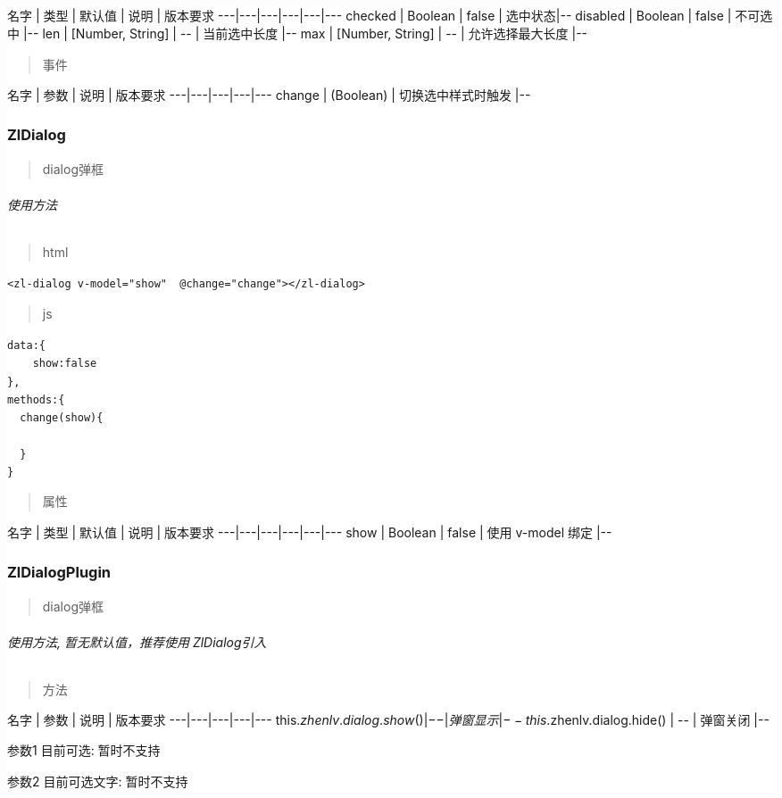 名字 | 类型 | 默认值 | 说明 | 版本要求
---|---|---|---|---|---
checked | Boolean | false | 选中状态|--
disabled | Boolean | false | 不可选中 |--
len | [Number, String] | -- | 当前选中长度 |--
max | [Number, String] | -- | 允许选择最大长度 |--

> 事件

名字 | 参数 |  说明 | 版本要求
---|---|---|---|---
change | (Boolean) | 切换选中样式时触发 |--


### ZlDialog
> dialog弹框
###### 使用方法

> html
```
<zl-dialog v-model="show"  @change="change"></zl-dialog>
```
> js

```
data:{
    show:false
},
methods:{
  change(show){

  }
}

```
> 属性

名字 | 类型 | 默认值 | 说明 | 版本要求
---|---|---|---|---|---
show | Boolean | false | 使用 v-model 绑定 |--


### ZlDialogPlugin
> dialog弹框
###### 使用方法, 暂无默认值，推荐使用 ZlDialog引入

> 方法

名字 | 参数 |  说明 | 版本要求
---|---|---|---|---
this.$zhenlv.dialog.show() | -- | 弹窗显示 |--
this.$zhenlv.dialog.hide() | -- | 弹窗关闭 |--

参数1 目前可选: 暂时不支持

参数2 目前可选文字: 暂时不支持
